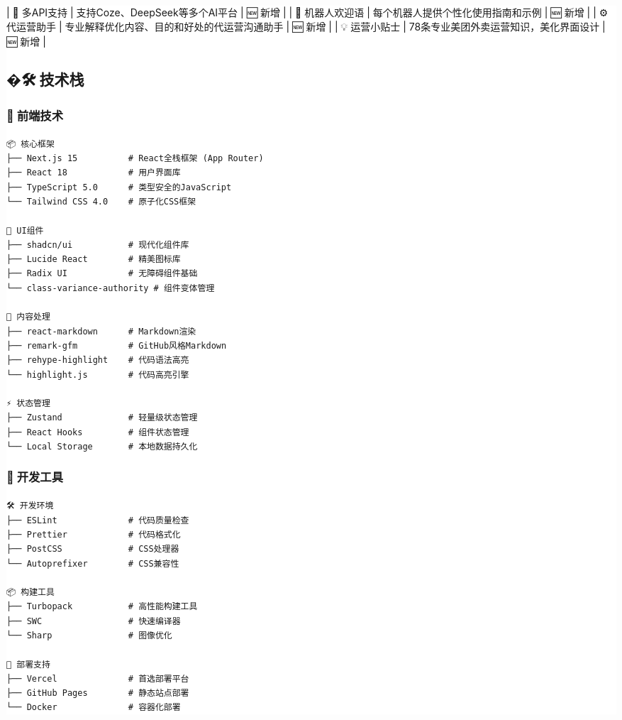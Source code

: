 | 🎨 多API支持 | 支持Coze、DeepSeek等多个AI平台 | 🆕 新增 |
| 👋 机器人欢迎语 | 每个机器人提供个性化使用指南和示例 | 🆕 新增 |
| ⚙️ 代运营助手 | 专业解释优化内容、目的和好处的代运营沟通助手 | 🆕 新增 |
| 💡 运营小贴士 | 78条专业美团外卖运营知识，美化界面设计 | 🆕 新增 |

## �🛠️ 技术栈

### 🎨 **前端技术**
```
📦 核心框架
├── Next.js 15          # React全栈框架 (App Router)
├── React 18            # 用户界面库
├── TypeScript 5.0      # 类型安全的JavaScript
└── Tailwind CSS 4.0    # 原子化CSS框架

🎨 UI组件
├── shadcn/ui           # 现代化组件库
├── Lucide React        # 精美图标库
├── Radix UI            # 无障碍组件基础
└── class-variance-authority # 组件变体管理

📝 内容处理
├── react-markdown      # Markdown渲染
├── remark-gfm          # GitHub风格Markdown
├── rehype-highlight    # 代码语法高亮
└── highlight.js        # 代码高亮引擎

⚡ 状态管理
├── Zustand             # 轻量级状态管理
├── React Hooks         # 组件状态管理
└── Local Storage       # 本地数据持久化
```

### 🔧 **开发工具**
```
🛠️ 开发环境
├── ESLint              # 代码质量检查
├── Prettier            # 代码格式化
├── PostCSS             # CSS处理器
└── Autoprefixer        # CSS兼容性

📦 构建工具
├── Turbopack           # 高性能构建工具
├── SWC                 # 快速编译器
└── Sharp               # 图像优化

🚀 部署支持
├── Vercel              # 首选部署平台
├── GitHub Pages        # 静态站点部署
└── Docker              # 容器化部署
```
